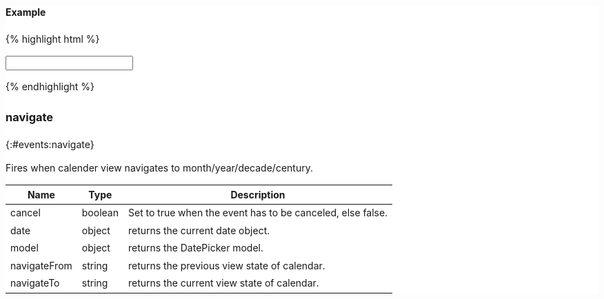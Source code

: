 </table>




#### Example



{% highlight html %}
 
<input type="text" id="datepicker" />
<script>
//focusOut event for datepicker
$("#datepicker").ejDatePicker({
   focusOut: function (args) {}
});
</script>

{% endhighlight %}





### navigate
{:#events:navigate}


Fires when calender view navigates to month/year/decade/century.

<table class="params">
<thead>
<tr>
<th>Name</th>
<th>Type</th>
<th>Description</th>
</tr>
</thead>
<tbody>
<tr>
<td class="name">
cancel</td>
<td class="type"><span class="param-type">boolean</span></td>
<td class="description">Set to true when the event has to be canceled, else false.</td>
</tr>
<tr>
<td class="name">
date</td>
<td class="type"><span class="param-type">object</span></td>
<td class="description">returns the current date object.</td>
</tr>
<tr>
<td class="name">
model</td>
<td class="type"><ts ref="ej.DatePicker.Model"/><span class="param-type">object</span></td>
<td class="description">returns the DatePicker model.</td>
</tr>
<tr>
<td class="name">
navigateFrom</td>
<td class="type"><span class="param-type">string</span></td>
<td class="description">returns the previous view state of calendar.</td>
</tr>
<tr>
<td class="name">
navigateTo</td>
<td class="type"><span class="param-type">string</span></td>
<td class="description">returns the current view state of calendar.</td>
</tr>